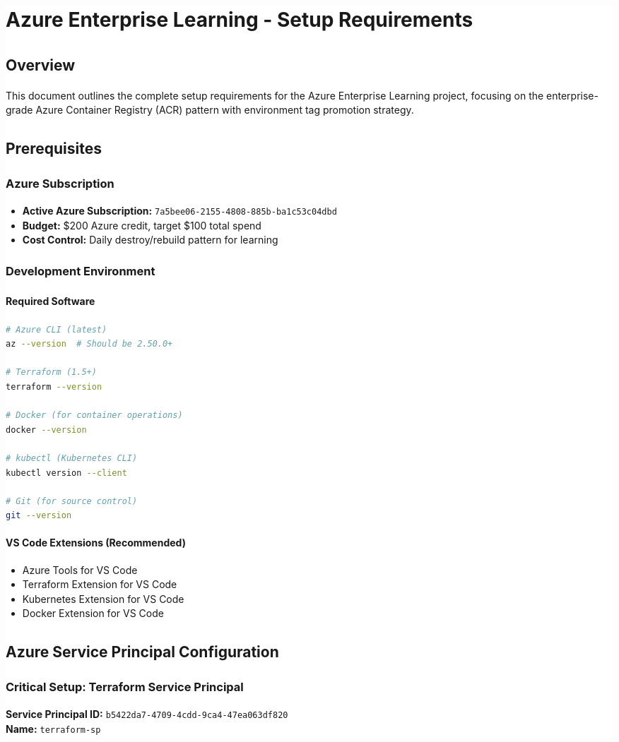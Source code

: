 # Azure Enterprise Learning - Setup Requirements

## Overview

This document outlines the complete setup requirements for the Azure Enterprise Learning project, focusing on the enterprise-grade Azure Container Registry (ACR) pattern with environment tag promotion strategy.

## Prerequisites

### Azure Subscription

- **Active Azure Subscription:** `7a5bee06-2155-4808-885b-ba1c53c04dbd`
- **Budget:** $200 Azure credit, target $100 total spend
- **Cost Control:** Daily destroy/rebuild pattern for learning

### Development Environment

#### Required Software

```bash
# Azure CLI (latest)
az --version  # Should be 2.50.0+

# Terraform (1.5+)
terraform --version

# Docker (for container operations)
docker --version

# kubectl (Kubernetes CLI)
kubectl version --client

# Git (for source control)
git --version
```

#### VS Code Extensions (Recommended)

- Azure Tools for VS Code
- Terraform Extension for VS Code
- Kubernetes Extension for VS Code
- Docker Extension for VS Code

## Azure Service Principal Configuration

### Critical Setup: Terraform Service Principal

**Service Principal ID:** `b5422da7-4709-4cdd-9ca4-47ea063df820`  
**Name:** `terraform-sp`
